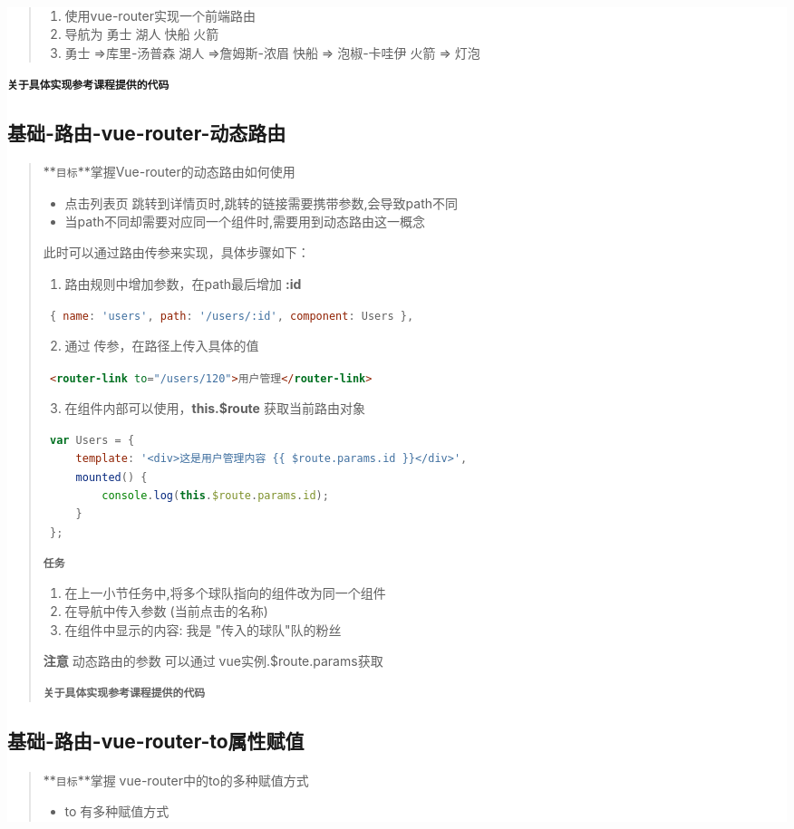 > 1. 使用vue-router实现一个前端路由
> 2. 导航为 勇士 湖人 快船 火箭
> 3. 勇士 =>库里-汤普森  湖人 =>詹姆斯-浓眉  快船 => 泡椒-卡哇伊  火箭 => 灯泡

**`关于具体实现参考课程提供的代码`**

## 基础-路由-vue-router-动态路由

> **`目标`**掌握Vue-router的动态路由如何使用
>
> - 点击列表页 跳转到详情页时,跳转的链接需要携带参数,会导致path不同
> - 当path不同却需要对应同一个组件时,需要用到动态路由这一概念
>
> 此时可以通过路由传参来实现，具体步骤如下：
>
> 1. 路由规则中增加参数，在path最后增加 **:id**
>
> ```js
>  { name: 'users', path: '/users/:id', component: Users },
> ```
>
> 2. 通过 <router-link> 传参，在路径上传入具体的值
>
> ```html
>  <router-link to="/users/120">用户管理</router-link>
> ```
>
> 3. 在组件内部可以使用，**this.$route** 获取当前路由对象
>
> ```js
>  var Users = {
>      template: '<div>这是用户管理内容 {{ $route.params.id }}</div>',
>      mounted() {
>          console.log(this.$route.params.id);
>      }
>  };
> ```
>
> **`任务`**
>
> 1. 在上一小节任务中,将多个球队指向的组件改为同一个组件
> 2. 在导航中传入参数 (当前点击的名称)
> 3. 在组件中显示的内容: 我是 "传入的球队"队的粉丝
>
> **注意** 动态路由的参数 可以通过 vue实例.$route.params获取
>
> **`关于具体实现参考课程提供的代码`**

## 基础-路由-vue-router-to属性赋值

> **`目标`**掌握 vue-router中的to的多种赋值方式
>
> - to 有多种赋值方式  
